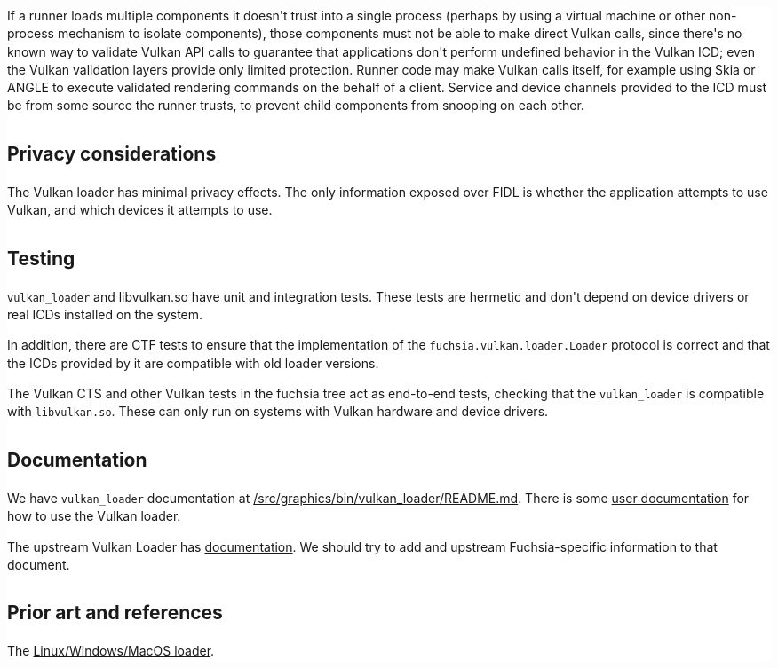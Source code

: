 If a runner loads multiple components it doesn't trust into a single process
(perhaps by using a virtual machine or other non-process mechanism to isolate
components), those components must not be able to make direct Vulkan calls,
since there's no known way to validate Vulkan API calls to guarantee that
applications don't perform undefined behavior in the Vulkan ICD; even the Vulkan
validation layers provide only limited protection. Runner code may make Vulkan
calls itself, for example using Skia or ANGLE to execute validated rendering
commands on the behalf of a client. Service and device channels provided to the
ICD must be from some source the runner trusts, to prevent child components from
snooping on each other.

## Privacy considerations

The Vulkan loader has minimal privacy effects. The only information exposed over
FIDL is whether the application attempts to use Vulkan, and which devices it
attempts to use.

## Testing

`vulkan_loader` and libvulkan.so have unit and integration tests. These tests
are hermetic and don't depend on device drivers or real ICDs installed on the
system.

In addition, there are CTF tests to ensure that the implementation of the
`fuchsia.vulkan.loader.Loader` protocol is correct and that the ICDs provided by
it are compatible with old loader versions.

The Vulkan CTS and other Vulkan tests in the fuchsia tree act as end-to-end
tests, checking that the `vulkan_loader` is compatible with `libvulkan.so`.
These can only run on systems with Vulkan hardware and device drivers.

## Documentation

We have `vulkan_loader` documentation at
[/src/graphics/bin/vulkan_loader/README.md][README]. There is some [user
documentation][magmavulkan] for how to use the Vulkan loader.

The upstream Vulkan Loader has [documentation][loaderinterface].  We should try
to add and upstream Fuchsia-specific information to that document.

## Prior art and references

The [Linux/Windows/MacOS loader][loaderinterface].

[Vulkan]: https://www.vulkan.org/
[khronos]: https://www.khronos.org/
[vulkaninterfacing]: https://chromium.googlesource.com/external/github.com/KhronosGroup/Vulkan-Loader/+/HEAD/loader/LoaderAndLayerInterface.md#interfacing-with-vulkan-functions
[loaderrepo]: https://github.com/KhronosGroup/Vulkan-Loader#introduction
[ICD]: https://github.com/KhronosGroup/Vulkan-Loader/blob/master/docs/LoaderInterfaceArchitecture.md#installable-client-drivers
[layers]: https://github.com/KhronosGroup/Vulkan-Loader/blob/master/docs/LoaderInterfaceArchitecture.md#layers
[loader-protocol]: /sdk/fidl/fuchsia.vulkan.loader/loader.fidl
[create-instance]: https://www.khronos.org/registry/vulkan/specs/1.3-extensions/man/html/vkCreateInstance.html
[GetIcdList]: https://fuchsia.dev/reference/fidl/fuchsia.gpu.magma#Device.GetIcdList
[ICD-abi]: /docs/concepts/kernel/system.md#vulkan-icd
[runner]: /docs/concepts/components/v2/capabilities/runner.md
[loader-source]: /third_party/Vulkan-Loader
[component]: /docs/glossary/README.md#component
[package]: /docs/concepts/packages/package.md
[component-manifest]: /docs/concepts/components/v2/component_manifests.md
[loaderinterface]: https://github.com/KhronosGroup/Vulkan-Loader/blob/master/loader/LoaderAndLayerInterface.md
[meta-far]: /docs/concepts/packages/package.md#meta-far
[zxio]: https://fuchsia.googlesource.com/fuchsia/+/db7a76c861cce21b30d6199442c813a1327e020a/sdk/lib/zxio/README.md
[override-layer]: https://vulkan.lunarg.com/doc/view/1.3.211.0/linux/LoaderLayerInterface.html#user-content-override-meta-layer
[magma]: /docs/development/graphics/magma
[magmavulkan]: /docs/development/graphics/magma/concepts/vulkan.md
[verified-execution]: /docs/concepts/security/verified_execution.md
[README]: https://fuchsia.googlesource.com/fuchsia/+/refs/heads/main/src/graphics/bin/vulkan_loader/README.md
[manifest-json]: https://github.com/KhronosGroup/Vulkan-Loader/blob/master/loader/LoaderAndLayerInterface.md#icd-manifest-file-format
[SwiftShader]: https://github.com/google/swiftshader
[MSD]: /docs/development/graphics/magma/concepts/design.md#architecture
[environ]: /docs/concepts/components/v2/elf_runner.md#environment-variables
[early-version]: https://docs.google.com/document/d/1qXmCrxB_YxajvSRMum6qOn5yD4Trj1lhWJ7C28gJ-w8/edit

